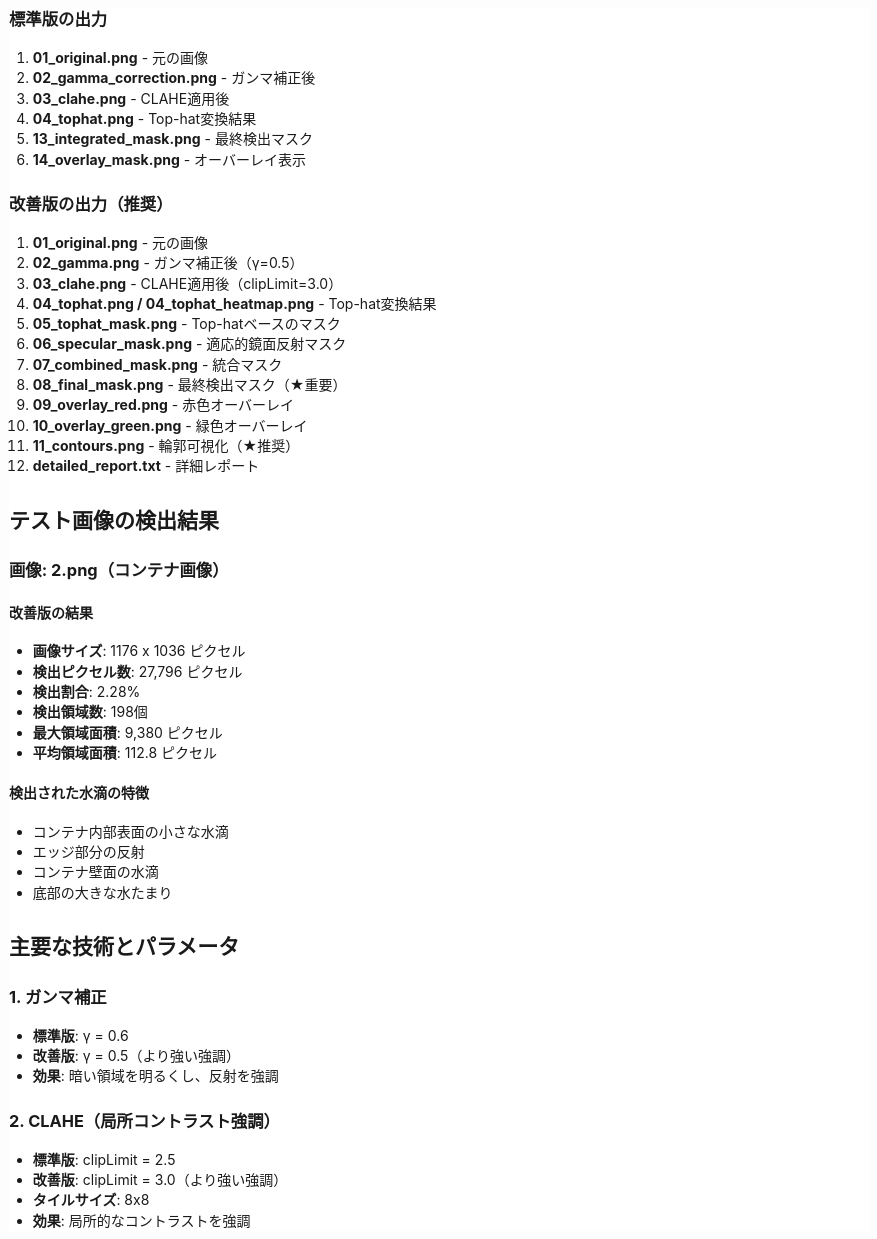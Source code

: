 ### 標準版の出力

1. **01_original.png** - 元の画像
2. **02_gamma_correction.png** - ガンマ補正後
3. **03_clahe.png** - CLAHE適用後
4. **04_tophat.png** - Top-hat変換結果
5. **13_integrated_mask.png** - 最終検出マスク
6. **14_overlay_mask.png** - オーバーレイ表示

### 改善版の出力（推奨）

1. **01_original.png** - 元の画像
2. **02_gamma.png** - ガンマ補正後（γ=0.5）
3. **03_clahe.png** - CLAHE適用後（clipLimit=3.0）
4. **04_tophat.png / 04_tophat_heatmap.png** - Top-hat変換結果
5. **05_tophat_mask.png** - Top-hatベースのマスク
6. **06_specular_mask.png** - 適応的鏡面反射マスク
7. **07_combined_mask.png** - 統合マスク
8. **08_final_mask.png** - 最終検出マスク（★重要）
9. **09_overlay_red.png** - 赤色オーバーレイ
10. **10_overlay_green.png** - 緑色オーバーレイ
11. **11_contours.png** - 輪郭可視化（★推奨）
12. **detailed_report.txt** - 詳細レポート

## テスト画像の検出結果

### 画像: 2.png（コンテナ画像）

#### 改善版の結果
- **画像サイズ**: 1176 x 1036 ピクセル
- **検出ピクセル数**: 27,796 ピクセル
- **検出割合**: 2.28%
- **検出領域数**: 198個
- **最大領域面積**: 9,380 ピクセル
- **平均領域面積**: 112.8 ピクセル

#### 検出された水滴の特徴
- コンテナ内部表面の小さな水滴
- エッジ部分の反射
- コンテナ壁面の水滴
- 底部の大きな水たまり

## 主要な技術とパラメータ

### 1. ガンマ補正
- **標準版**: γ = 0.6
- **改善版**: γ = 0.5（より強い強調）
- **効果**: 暗い領域を明るくし、反射を強調

### 2. CLAHE（局所コントラスト強調）
- **標準版**: clipLimit = 2.5
- **改善版**: clipLimit = 3.0（より強い強調）
- **タイルサイズ**: 8x8
- **効果**: 局所的なコントラストを強調
